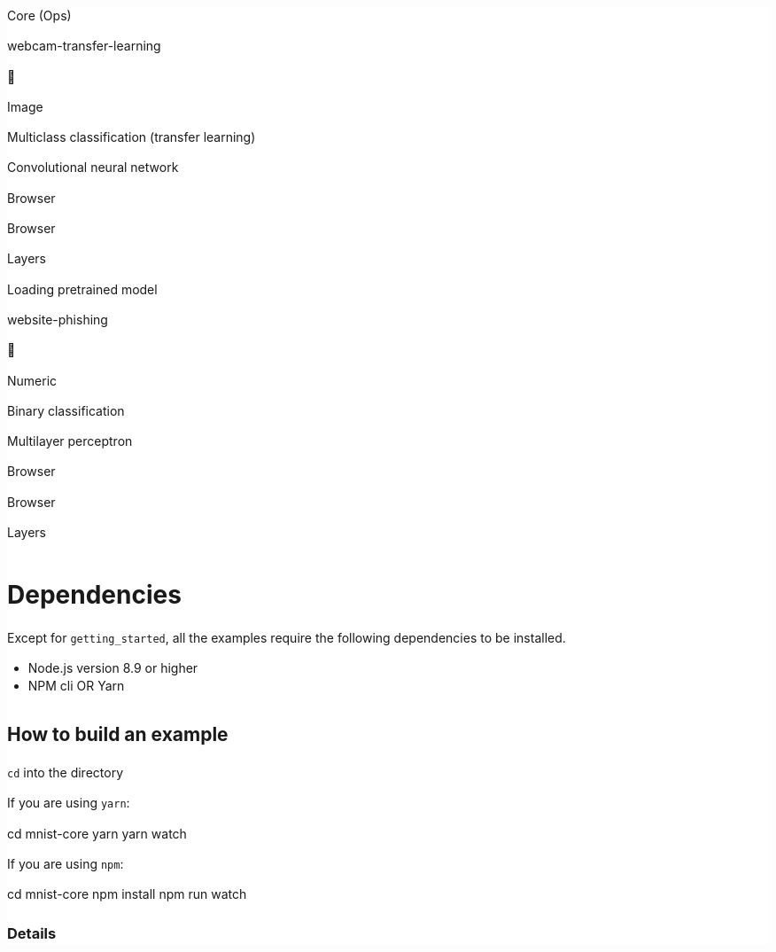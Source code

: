 Core (Ops)

webcam-transfer-learning

🔗

Image

Multiclass classification (transfer learning)

Convolutional neural network

Browser

Browser

Layers

Loading pretrained model

website-phishing

🔗

Numeric

Binary classification

Multilayer perceptron

Browser

Browser

Layers

Dependencies
============

Except for `getting_started`, all the examples require the following dependencies to be installed.

-   Node.js version 8.9 or higher
-   NPM cli OR Yarn

How to build an example
-----------------------

`cd` into the directory

If you are using `yarn`:

cd mnist-core
yarn
yarn watch

If you are using `npm`:

cd mnist-core
npm install
npm run watch

### Details
